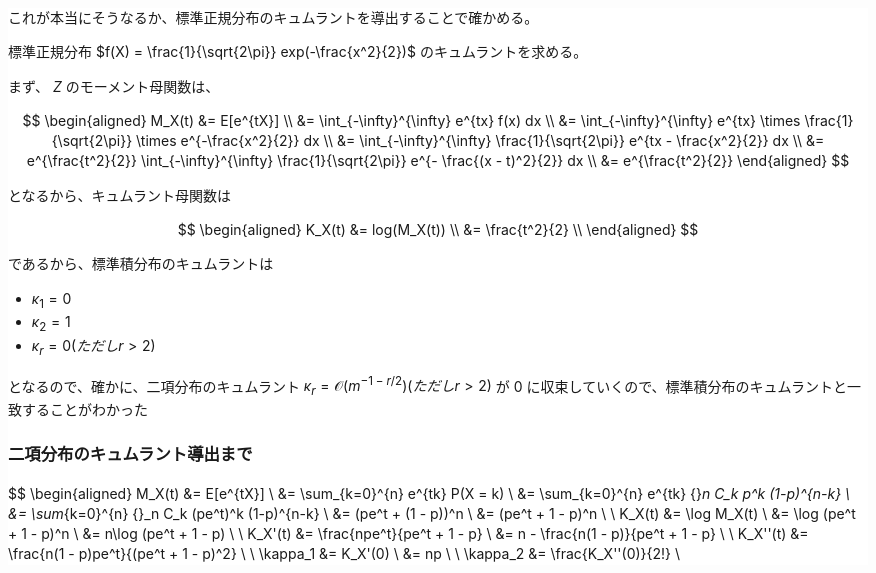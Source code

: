 これが本当にそうなるか、標準正規分布のキュムラントを導出することで確かめる。

標準正規分布 $f(X) = \frac{1}{\sqrt{2\pi}} exp(-\frac{x^2}{2})$ のキュムラントを求める。

まず、 $Z$ のモーメント母関数は、

$$
    \begin{aligned}
        M_X(t)
            &= E[e^{tX}] \\
            &= \int_{-\infty}^{\infty} e^{tx} f(x) dx \\
            &= \int_{-\infty}^{\infty} e^{tx} \times \frac{1}{\sqrt{2\pi}} \times e^{-\frac{x^2}{2}} dx \\
            &= \int_{-\infty}^{\infty} \frac{1}{\sqrt{2\pi}} e^{tx - \frac{x^2}{2}} dx \\
            &= e^{\frac{t^2}{2}} \int_{-\infty}^{\infty} \frac{1}{\sqrt{2\pi}} e^{- \frac{(x - t)^2}{2}} dx \\
            &= e^{\frac{t^2}{2}}
    \end{aligned}
$$

となるから、キュムラント母関数は

$$
    \begin{aligned}
        K_X(t)
            &= log(M_X(t)) \\
            &= \frac{t^2}{2} \\
    \end{aligned}
$$

であるから、標準積分布のキュムラントは

- $\kappa_1 = 0$
- $\kappa_2 = 1$
- $\kappa_r = 0 (ただし r>2)$

となるので、確かに、二項分布のキュムラント $\kappa_r = \mathcal{O}(m^{-1-r/2}) (ただし r>2)$ が $0$ に収束していくので、標準積分布のキュムラントと一致することがわかった

### 二項分布のキュムラント導出まで

$$
  \begin{aligned}
    M_X(t)
      &= E[e^{tX}] \\
      &= \sum_{k=0}^{n} e^{tk} P(X = k) \\
      &= \sum_{k=0}^{n} e^{tk} {}_n C_k p^k (1-p)^{n-k} \\
      &= \sum_{k=0}^{n} {}_n C_k (pe^t)^k (1-p)^{n-k} \\
      &= (pe^t + (1 - p))^n \\
      &= (pe^t + 1 - p)^n \\
\\
    K_X(t)
      &= \log M_X(t) \\
      &= \log (pe^t + 1 - p)^n \\
      &= n\log (pe^t + 1 - p) \\
\\
    K_X'(t)
      &= \frac{npe^t}{pe^t + 1 - p} \\
      &= n - \frac{n(1 - p)}{pe^t + 1 - p} \\
\\
    K_X''(t)
      &= \frac{n(1 - p)pe^t}{(pe^t + 1 - p)^2} \\
\\
    \kappa_1
      &= K_X'(0) \\
      &= np \\
\\
    \kappa_2
      &= \frac{K_X''(0)}{2!} \\